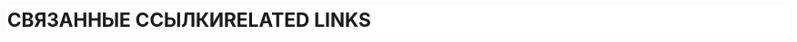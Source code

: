 
## <span data-ttu-id="b0580-158">СВЯЗАННЫЕ ССЫЛКИ</span><span class="sxs-lookup"><span data-stu-id="b0580-158">RELATED LINKS</span></span>

